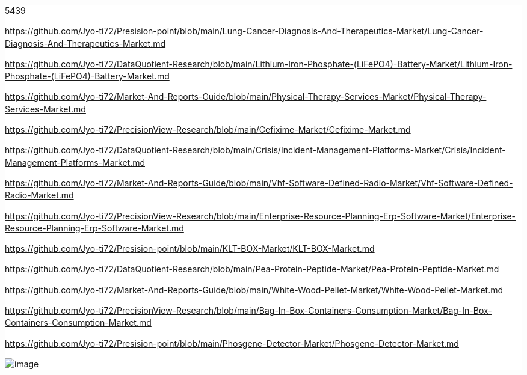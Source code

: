 5439</p><p><a href="https://github.com/Jyo-ti72/Presision-point/blob/main/Lung-Cancer-Diagnosis-And-Therapeutics-Market/Lung-Cancer-Diagnosis-And-Therapeutics-Market.md">https://github.com/Jyo-ti72/Presision-point/blob/main/Lung-Cancer-Diagnosis-And-Therapeutics-Market/Lung-Cancer-Diagnosis-And-Therapeutics-Market.md</a></p><p><a href="https://github.com/Jyo-ti72/DataQuotient-Research/blob/main/Lithium-Iron-Phosphate-(LiFePO4)-Battery-Market/Lithium-Iron-Phosphate-(LiFePO4)-Battery-Market.md">https://github.com/Jyo-ti72/DataQuotient-Research/blob/main/Lithium-Iron-Phosphate-(LiFePO4)-Battery-Market/Lithium-Iron-Phosphate-(LiFePO4)-Battery-Market.md</a></p><p><a href="https://github.com/Jyo-ti72/Market-And-Reports-Guide/blob/main/Physical-Therapy-Services-Market/Physical-Therapy-Services-Market.md">https://github.com/Jyo-ti72/Market-And-Reports-Guide/blob/main/Physical-Therapy-Services-Market/Physical-Therapy-Services-Market.md</a></p><p><a href="https://github.com/Jyo-ti72/PrecisionView-Research/blob/main/Cefixime-Market/Cefixime-Market.md">https://github.com/Jyo-ti72/PrecisionView-Research/blob/main/Cefixime-Market/Cefixime-Market.md</a></p><p><a href="https://github.com/Jyo-ti72/DataQuotient-Research/blob/main/Crisis/Incident-Management-Platforms-Market/Crisis/Incident-Management-Platforms-Market.md">https://github.com/Jyo-ti72/DataQuotient-Research/blob/main/Crisis/Incident-Management-Platforms-Market/Crisis/Incident-Management-Platforms-Market.md</a></p><p><a href="https://github.com/Jyo-ti72/Market-And-Reports-Guide/blob/main/Vhf-Software-Defined-Radio-Market/Vhf-Software-Defined-Radio-Market.md">https://github.com/Jyo-ti72/Market-And-Reports-Guide/blob/main/Vhf-Software-Defined-Radio-Market/Vhf-Software-Defined-Radio-Market.md</a></p><p><a href="https://github.com/Jyo-ti72/PrecisionView-Research/blob/main/Enterprise-Resource-Planning-Erp-Software-Market/Enterprise-Resource-Planning-Erp-Software-Market.md">https://github.com/Jyo-ti72/PrecisionView-Research/blob/main/Enterprise-Resource-Planning-Erp-Software-Market/Enterprise-Resource-Planning-Erp-Software-Market.md</a></p><p><a href="https://github.com/Jyo-ti72/Presision-point/blob/main/KLT-BOX-Market/KLT-BOX-Market.md">https://github.com/Jyo-ti72/Presision-point/blob/main/KLT-BOX-Market/KLT-BOX-Market.md</a></p><p><a href="https://github.com/Jyo-ti72/DataQuotient-Research/blob/main/Pea-Protein-Peptide-Market/Pea-Protein-Peptide-Market.md">https://github.com/Jyo-ti72/DataQuotient-Research/blob/main/Pea-Protein-Peptide-Market/Pea-Protein-Peptide-Market.md</a></p><p><a href="https://github.com/Jyo-ti72/Market-And-Reports-Guide/blob/main/White-Wood-Pellet-Market/White-Wood-Pellet-Market.md">https://github.com/Jyo-ti72/Market-And-Reports-Guide/blob/main/White-Wood-Pellet-Market/White-Wood-Pellet-Market.md</a></p><p><a href="https://github.com/Jyo-ti72/PrecisionView-Research/blob/main/Bag-In-Box-Containers-Consumption-Market/Bag-In-Box-Containers-Consumption-Market.md">https://github.com/Jyo-ti72/PrecisionView-Research/blob/main/Bag-In-Box-Containers-Consumption-Market/Bag-In-Box-Containers-Consumption-Market.md</a></p><p><a href="https://github.com/Jyo-ti72/Presision-point/blob/main/Phosgene-Detector-Market/Phosgene-Detector-Market.md">https://github.com/Jyo-ti72/Presision-point/blob/main/Phosgene-Detector-Market/Phosgene-Detector-Market.md</a></p>
![image](https://github.com/user-attachments/assets/31ec2a63-68b8-4c0c-98d2-7402ef86ae0e)
